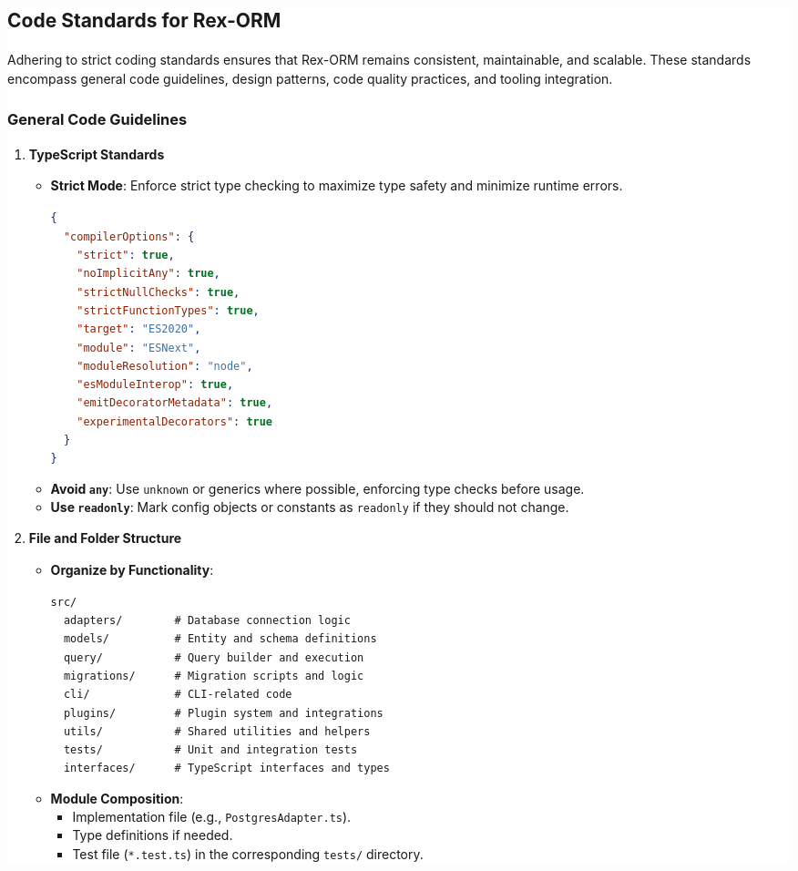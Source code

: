 
## Code Standards for Rex-ORM

Adhering to strict coding standards ensures that Rex-ORM remains consistent, maintainable, and scalable. These standards encompass general code guidelines, design patterns, code quality practices, and tooling integration.

### General Code Guidelines

1. **TypeScript Standards**
   - **Strict Mode**:
     Enforce strict type checking to maximize type safety and minimize runtime errors.
     ```json
     {
       "compilerOptions": {
         "strict": true,
         "noImplicitAny": true,
         "strictNullChecks": true,
         "strictFunctionTypes": true,
         "target": "ES2020",
         "module": "ESNext",
         "moduleResolution": "node",
         "esModuleInterop": true,
         "emitDecoratorMetadata": true,
         "experimentalDecorators": true
       }
     }
     ```
   - **Avoid `any`**:
     Use `unknown` or generics where possible, enforcing type checks before usage.
   - **Use `readonly`**:
     Mark config objects or constants as `readonly` if they should not change.

2. **File and Folder Structure**
   - **Organize by Functionality**:
     ```
     src/
       adapters/        # Database connection logic
       models/          # Entity and schema definitions
       query/           # Query builder and execution
       migrations/      # Migration scripts and logic
       cli/             # CLI-related code
       plugins/         # Plugin system and integrations
       utils/           # Shared utilities and helpers
       tests/           # Unit and integration tests
       interfaces/      # TypeScript interfaces and types
     ```
   - **Module Composition**:
     - Implementation file (e.g., `PostgresAdapter.ts`).
     - Type definitions if needed.
     - Test file (`*.test.ts`) in the corresponding `tests/` directory.

